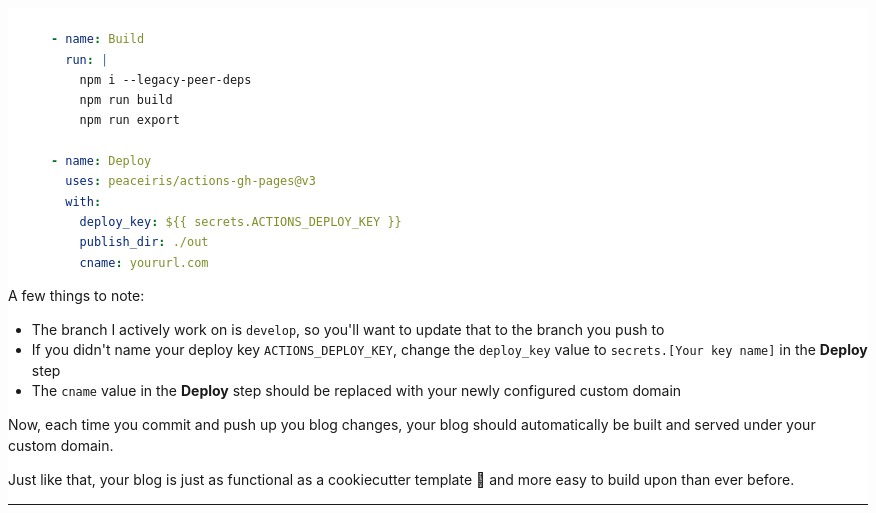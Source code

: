 ```yml

      - name: Build
        run: |
          npm i --legacy-peer-deps
          npm run build
          npm run export

      - name: Deploy
        uses: peaceiris/actions-gh-pages@v3
        with:
          deploy_key: ${{ secrets.ACTIONS_DEPLOY_KEY }}
          publish_dir: ./out
          cname: yoururl.com
```

A few things to note:
- The branch I actively work on is `develop`, so you'll want to update that to the branch you push to
- If you didn't name your deploy key `ACTIONS_DEPLOY_KEY`, change the `deploy_key` value to `secrets.[Your key name]` in the **Deploy** step
- The `cname` value in the **Deploy** step should be replaced with your newly configured custom domain

Now, each time you commit and push up you blog changes, your blog should automatically be built and served under your custom domain.

Just like that, your blog is just as functional as a cookiecutter template 🍪 and more easy to build upon than ever before.

---
